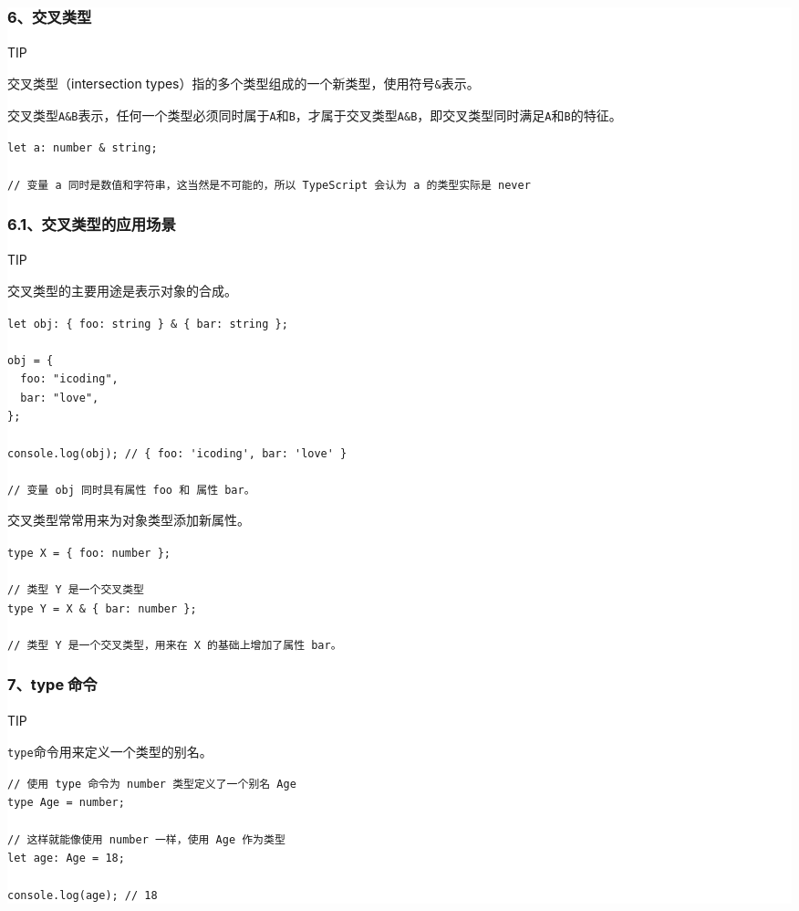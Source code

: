 ### 6、交叉类型

TIP

交叉类型（intersection types）指的多个类型组成的一个新类型，使用符号`&`表示。

交叉类型`A&B`表示，任何一个类型必须同时属于`A`和`B`，才属于交叉类型`A&B`，即交叉类型同时满足`A`和`B`的特征。

```tsx
let a: number & string;

// 变量 a 同时是数值和字符串，这当然是不可能的，所以 TypeScript 会认为 a 的类型实际是 never
```

### 6.1、交叉类型的应用场景

TIP

交叉类型的主要用途是表示对象的合成。

```tsx
let obj: { foo: string } & { bar: string };

obj = {
  foo: "icoding",
  bar: "love",
};

console.log(obj); // { foo: 'icoding', bar: 'love' }

// 变量 obj 同时具有属性 foo 和 属性 bar。
```

交叉类型常常用来为对象类型添加新属性。

```tsx
type X = { foo: number };

// 类型 Y 是一个交叉类型
type Y = X & { bar: number };

// 类型 Y 是一个交叉类型，用来在 X 的基础上增加了属性 bar。
```

### 7、type 命令

TIP

`type`命令用来定义一个类型的别名。

```tsx
// 使用 type 命令为 number 类型定义了一个别名 Age
type Age = number;

// 这样就能像使用 number 一样，使用 Age 作为类型
let age: Age = 18;

console.log(age); // 18
```
